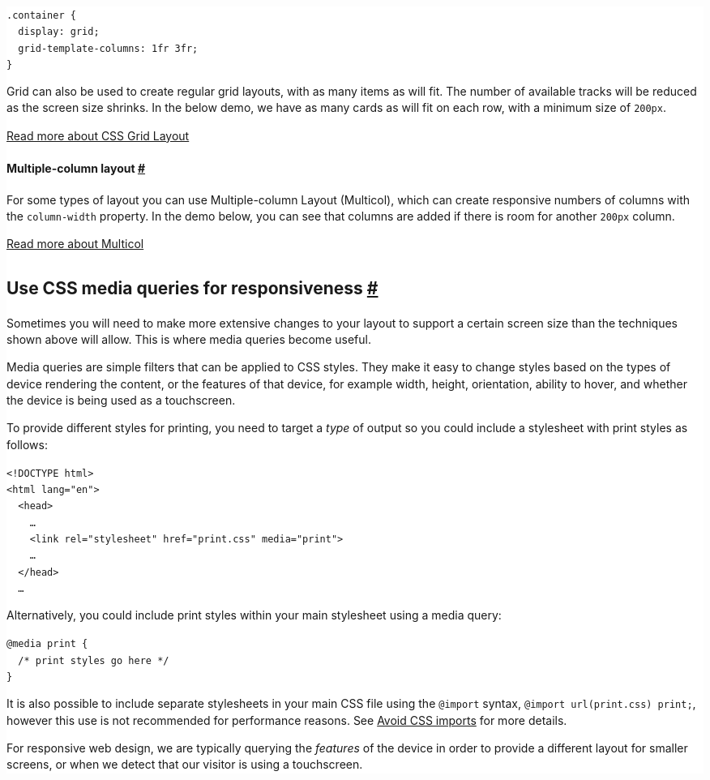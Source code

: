     .container {
      display: grid;
      grid-template-columns: 1fr 3fr;
    }

Grid can also be used to create regular grid layouts, with as many items as will fit. The number of available tracks will be reduced as the screen size shrinks. In the below demo, we have as many cards as will fit on each row, with a minimum size of `200px`.

[Read more about CSS Grid Layout](https://developer.mozilla.org/en-US/docs/Learn/CSS/CSS_layout/Grids)

#### Multiple-column layout <a href="#multicol" class="w-headline-link">#</a>

For some types of layout you can use Multiple-column Layout (Multicol), which can create responsive numbers of columns with the `column-width` property. In the demo below, you can see that columns are added if there is room for another `200px` column.

[Read more about Multicol](https://developer.mozilla.org/en-US/docs/Learn/CSS/CSS_layout/Multiple-column_Layout)

Use CSS media queries for responsiveness <a href="#media-queries" class="w-headline-link">#</a>
-----------------------------------------------------------------------------------------------

Sometimes you will need to make more extensive changes to your layout to support a certain screen size than the techniques shown above will allow. This is where media queries become useful.

Media queries are simple filters that can be applied to CSS styles. They make it easy to change styles based on the types of device rendering the content, or the features of that device, for example width, height, orientation, ability to hover, and whether the device is being used as a touchscreen.

To provide different styles for printing, you need to target a *type* of output so you could include a stylesheet with print styles as follows:

    <!DOCTYPE html>
    <html lang="en">
      <head>
        …
        <link rel="stylesheet" href="print.css" media="print">
        …
      </head>
      …

Alternatively, you could include print styles within your main stylesheet using a media query:

    @media print {
      /* print styles go here */
    }

It is also possible to include separate stylesheets in your main CSS file using the `@import` syntax, `@import url(print.css) print;`, however this use is not recommended for performance reasons. See [Avoid CSS imports](https://developers.google.com/web/fundamentals/performance/critical-rendering-path/page-speed-rules-and-recommendations#avoid_css_imports) for more details.

For responsive web design, we are typically querying the *features* of the device in order to provide a different layout for smaller screens, or when we detect that our visitor is using a touchscreen.
